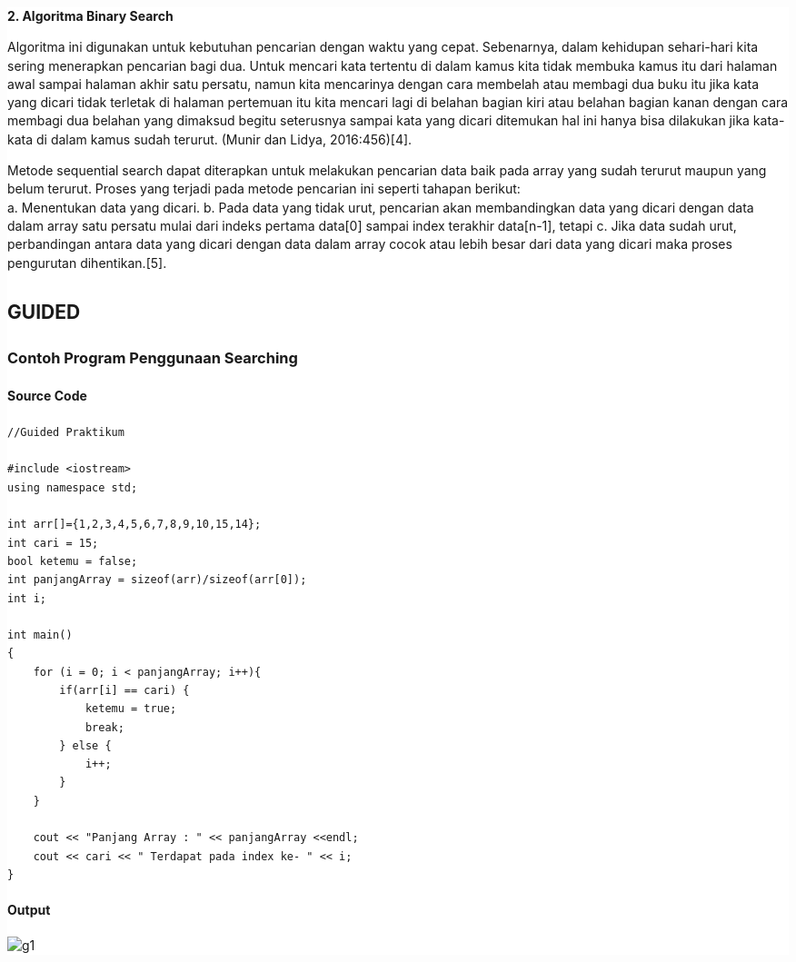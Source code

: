 **2. Algoritma Binary Search**

Algoritma ini digunakan untuk kebutuhan pencarian dengan waktu yang cepat. Sebenarnya,  dalam  kehidupan  sehari-hari  kita sering  menerapkan  pencarian  bagi  dua.  Untuk mencari  kata  tertentu  di  dalam  kamus  kita  tidak membuka  kamus  itu  dari  halaman  awal  sampai halaman    akhir    satu    persatu,    namun    kita mencarinya    dengan    cara    membelah    atau membagi dua buku itu jika kata yang dicari tidak terletak di halaman pertemuan itu kita mencari lagi di belahan bagian kiri atau belahan bagian kanan dengan    cara    membagi    dua    belahan yang dimaksud  begitu  seterusnya  sampai  kata  yang dicari ditemukan hal ini hanya bisa dilakukan jika kata-kata  di  dalam  kamus  sudah  terurut.  (Munir dan Lidya, 2016:456)[4].</br>

Metode sequential search dapat diterapkan untuk melakukan pencarian data baik pada array yang sudah terurut maupun yang belum terurut. Proses yang terjadi pada metode pencarian ini seperti tahapan berikut:</br>
a. Menentukan data yang dicari.
b. Pada data yang tidak urut, pencarian akan membandingkan data yang dicari dengan data dalam array satu persatu mulai dari indeks pertama data[0] sampai index terakhir data[n-1], tetapi
c. Jika data sudah urut, perbandingan antara data yang dicari dengan data dalam array cocok atau lebih besar dari data yang dicari maka proses pengurutan dihentikan.[5].</br>

## GUIDED
### Contoh Program Penggunaan Searching
#### Source Code
```
//Guided Praktikum

#include <iostream>
using namespace std;

int arr[]={1,2,3,4,5,6,7,8,9,10,15,14};
int cari = 15;
bool ketemu = false;
int panjangArray = sizeof(arr)/sizeof(arr[0]);
int i;

int main()
{
    for (i = 0; i < panjangArray; i++){
        if(arr[i] == cari) {
            ketemu = true;
            break;
        } else {
            i++;
        }
    }

    cout << "Panjang Array : " << panjangArray <<endl;
    cout << cari << " Terdapat pada index ke- " << i;
}
```
#### Output
![g1](https://github.com/yesikaa/Praktikum-Struktur-Data-Assignment/assets/158696794/dd2f165d-5a65-412f-a437-7f7881658348)
